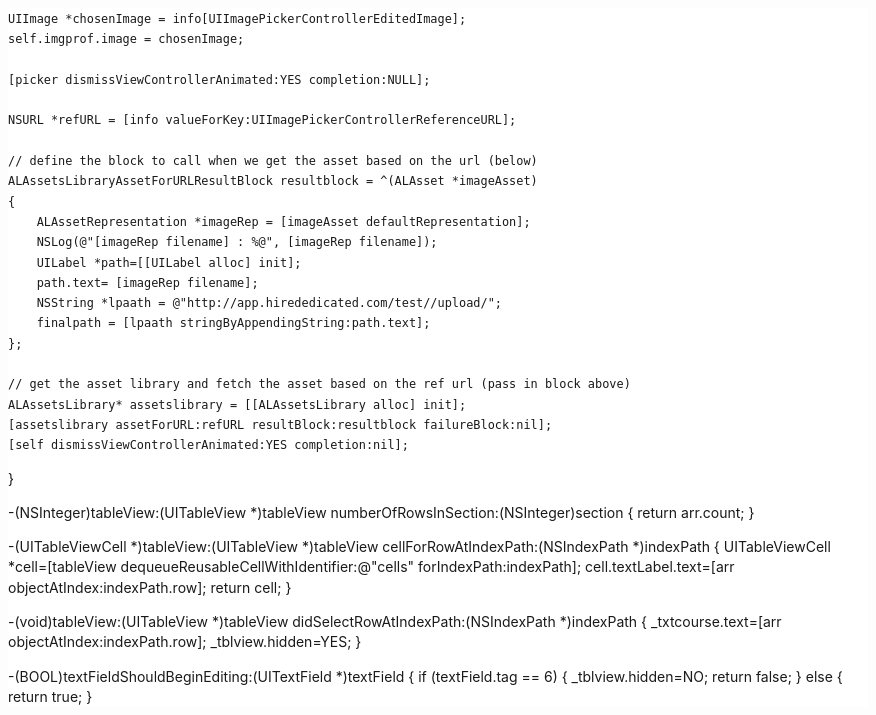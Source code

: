    UIImage *chosenImage = info[UIImagePickerControllerEditedImage];
    self.imgprof.image = chosenImage;
    
    [picker dismissViewControllerAnimated:YES completion:NULL];
    
    NSURL *refURL = [info valueForKey:UIImagePickerControllerReferenceURL];
    
    // define the block to call when we get the asset based on the url (below)
    ALAssetsLibraryAssetForURLResultBlock resultblock = ^(ALAsset *imageAsset)
    {
        ALAssetRepresentation *imageRep = [imageAsset defaultRepresentation];
        NSLog(@"[imageRep filename] : %@", [imageRep filename]);
        UILabel *path=[[UILabel alloc] init];
        path.text= [imageRep filename];
        NSString *lpaath = @"http://app.hirededicated.com/test//upload/";
        finalpath = [lpaath stringByAppendingString:path.text];
    };
    
    // get the asset library and fetch the asset based on the ref url (pass in block above)
    ALAssetsLibrary* assetslibrary = [[ALAssetsLibrary alloc] init];
    [assetslibrary assetForURL:refURL resultBlock:resultblock failureBlock:nil];
    [self dismissViewControllerAnimated:YES completion:nil];
    
}

-(NSInteger)tableView:(UITableView *)tableView numberOfRowsInSection:(NSInteger)section
{
    return arr.count;
}

-(UITableViewCell *)tableView:(UITableView *)tableView cellForRowAtIndexPath:(NSIndexPath *)indexPath
{
    UITableViewCell *cell=[tableView dequeueReusableCellWithIdentifier:@"cells" forIndexPath:indexPath];
    cell.textLabel.text=[arr objectAtIndex:indexPath.row];
    return cell;
}

-(void)tableView:(UITableView *)tableView didSelectRowAtIndexPath:(NSIndexPath *)indexPath
{
    _txtcourse.text=[arr objectAtIndex:indexPath.row];
    _tblview.hidden=YES;
}

-(BOOL)textFieldShouldBeginEditing:(UITextField *)textField
{
    if (textField.tag == 6) {
        _tblview.hidden=NO;
        return false;
    }
    else
    {
        return true;
    }
    